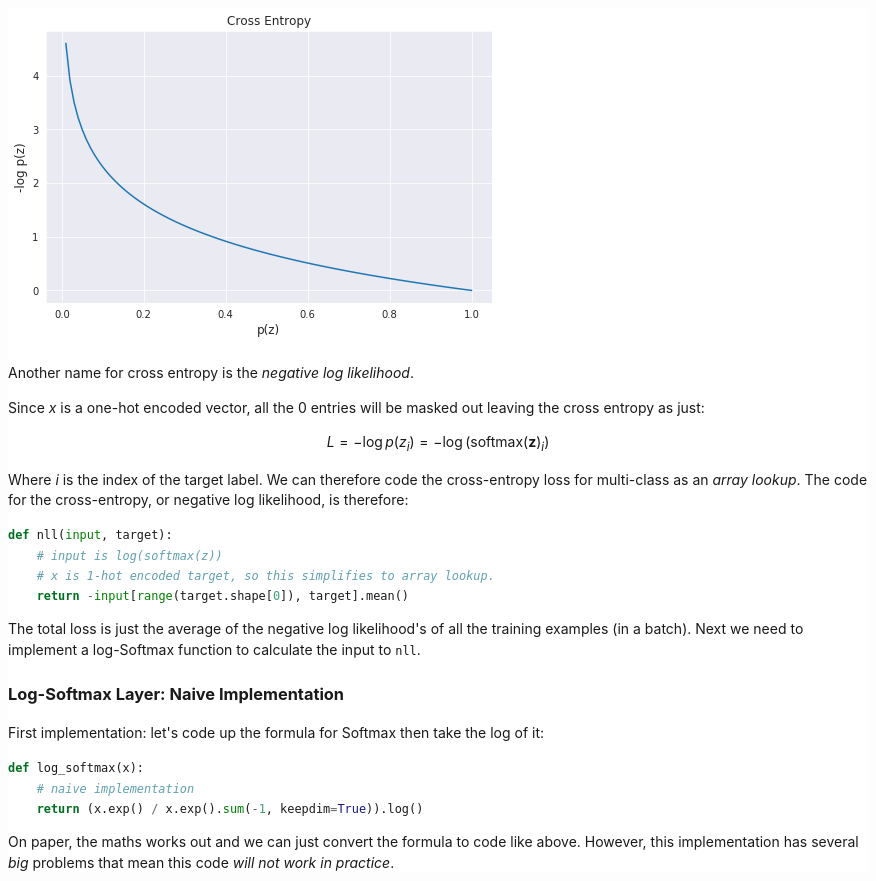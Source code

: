 ![img](/images/fastai/Fri,%2014%20Feb%202020%20223315.png)

Another name for cross entropy is the _negative log likelihood_.

Since $x$ is a one-hot encoded vector, all the 0 entries will be masked out leaving the cross entropy as just: 


$$
L = -\log p(z_i) = -\log (\mbox{softmax}(\mathbf{z})_i)
$$


 Where $i$ is the index of the target label. We can therefore code the cross-entropy loss for multi-class as an _array lookup_. The code for the cross-entropy, or negative log likelihood, is therefore:

```python
def nll(input, target): 
    # input is log(softmax(z))
    # x is 1-hot encoded target, so this simplifies to array lookup.
    return -input[range(target.shape[0]), target].mean()
```

The total loss is just the average of the negative log likelihood's of all the training examples (in a batch). Next we need to implement a log-Softmax function to calculate the input to `nll`.



### Log-Softmax Layer: Naive Implementation

First implementation: let's code up the formula for Softmax then take the log of it:

```python
def log_softmax(x):
    # naive implementation
	return (x.exp() / x.exp().sum(-1, keepdim=True)).log()
```

On paper, the maths works out and we can just convert the formula to code like above.  However, this implementation has several _big_ problems that mean this code *will not work in practice*.
